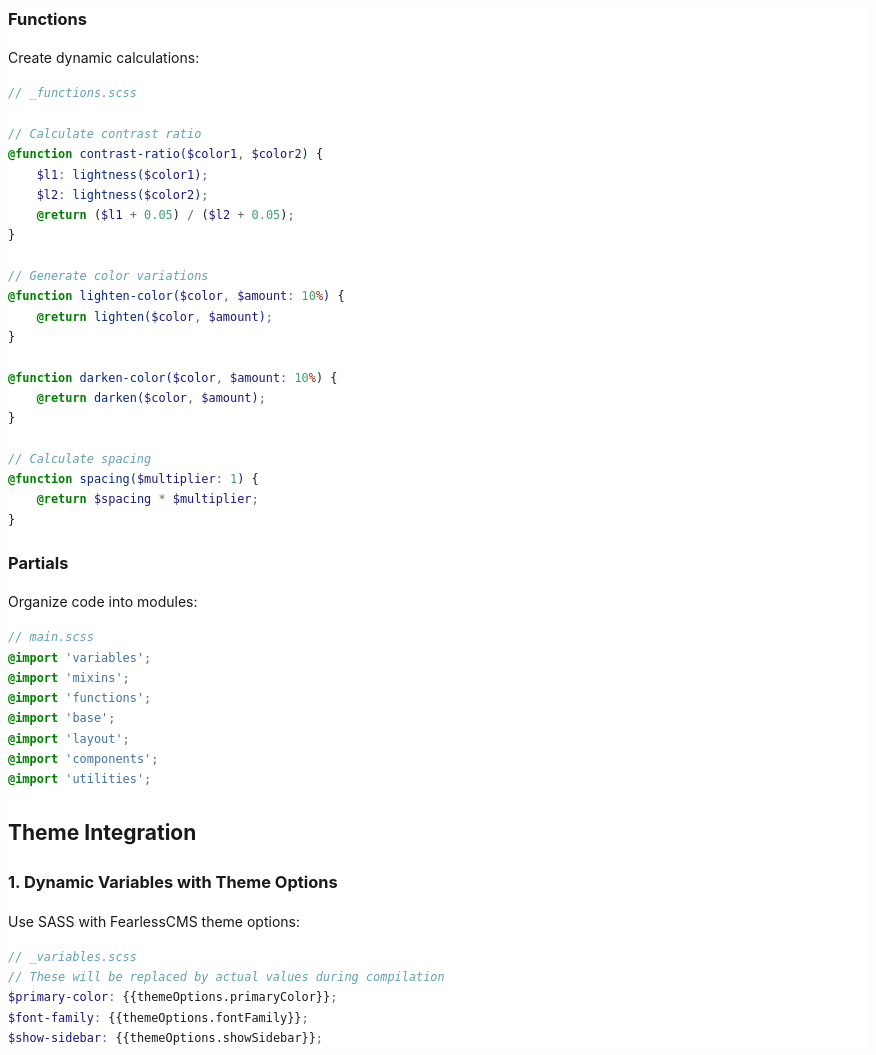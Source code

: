 ### Functions

Create dynamic calculations:

```scss
// _functions.scss

// Calculate contrast ratio
@function contrast-ratio($color1, $color2) {
    $l1: lightness($color1);
    $l2: lightness($color2);
    @return ($l1 + 0.05) / ($l2 + 0.05);
}

// Generate color variations
@function lighten-color($color, $amount: 10%) {
    @return lighten($color, $amount);
}

@function darken-color($color, $amount: 10%) {
    @return darken($color, $amount);
}

// Calculate spacing
@function spacing($multiplier: 1) {
    @return $spacing * $multiplier;
}
```

### Partials

Organize code into modules:

```scss
// main.scss
@import 'variables';
@import 'mixins';
@import 'functions';
@import 'base';
@import 'layout';
@import 'components';
@import 'utilities';
```

## Theme Integration

### 1. Dynamic Variables with Theme Options

Use SASS with FearlessCMS theme options:

```scss
// _variables.scss
// These will be replaced by actual values during compilation
$primary-color: {{themeOptions.primaryColor}};
$font-family: {{themeOptions.fontFamily}};
$show-sidebar: {{themeOptions.showSidebar}};
```
